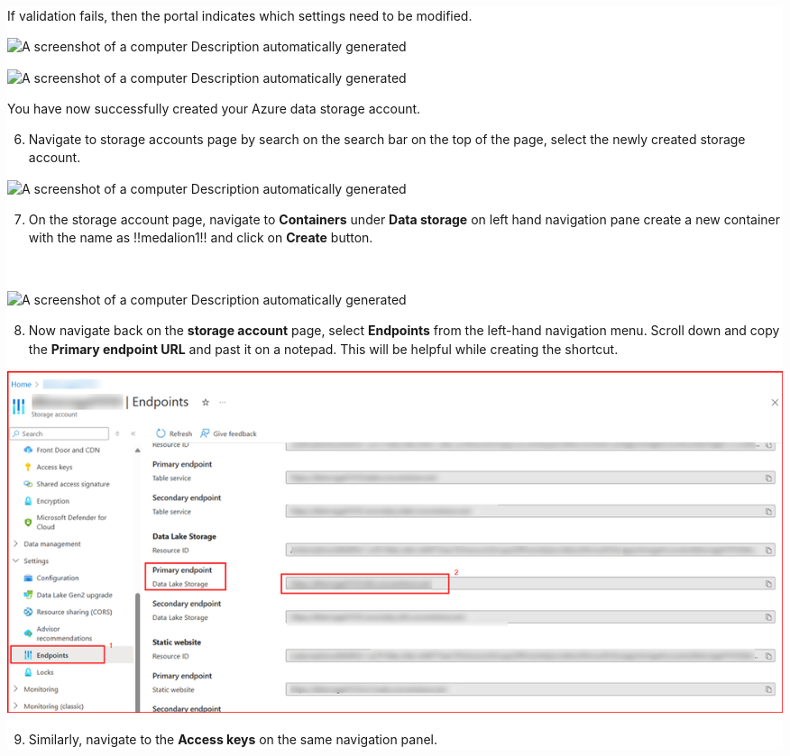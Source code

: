 If validation fails, then the portal indicates which settings need to be
modified.

![A screenshot of a computer Description automatically
generated](./media/image78.png)

![A screenshot of a computer Description automatically
generated](./media/image79.png)

You have now successfully created your Azure data storage account.

6.  Navigate to storage accounts page by search on the search bar on the
    top of the page, select the newly created storage account.

![A screenshot of a computer Description automatically
generated](./media/image80.png)

7.  On the storage account page, navigate to **Containers** under **Data
    storage** on left hand navigation pane create a new container with
    the name as !!medalion1!! and click on **Create** button. 

 

![A screenshot of a computer Description automatically
generated](./media/image81.png)

8.  Now navigate back on the **storage account** page, select
    **Endpoints** from the left-hand navigation menu. Scroll down and
    copy the **Primary endpoint URL** and past it on a notepad. This
    will be helpful while creating the shortcut.

![](./media/image82.png)

9.  Similarly, navigate to the **Access keys** on the same navigation
    panel.
